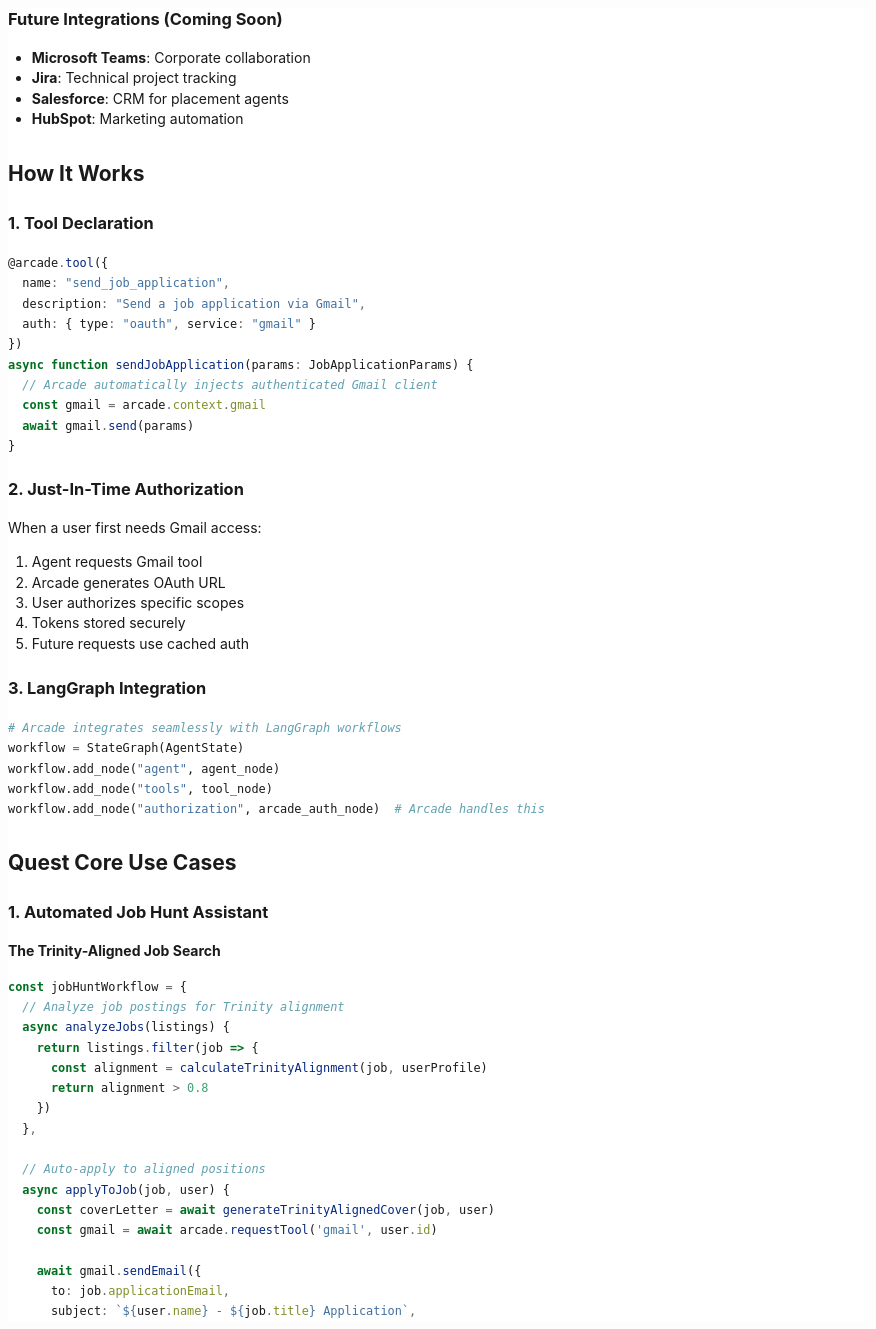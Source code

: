 ### Future Integrations (Coming Soon)
- **Microsoft Teams**: Corporate collaboration
- **Jira**: Technical project tracking
- **Salesforce**: CRM for placement agents
- **HubSpot**: Marketing automation

## How It Works

### 1. Tool Declaration
```typescript
@arcade.tool({
  name: "send_job_application",
  description: "Send a job application via Gmail",
  auth: { type: "oauth", service: "gmail" }
})
async function sendJobApplication(params: JobApplicationParams) {
  // Arcade automatically injects authenticated Gmail client
  const gmail = arcade.context.gmail
  await gmail.send(params)
}
```

### 2. Just-In-Time Authorization
When a user first needs Gmail access:
1. Agent requests Gmail tool
2. Arcade generates OAuth URL
3. User authorizes specific scopes
4. Tokens stored securely
5. Future requests use cached auth

### 3. LangGraph Integration
```python
# Arcade integrates seamlessly with LangGraph workflows
workflow = StateGraph(AgentState)
workflow.add_node("agent", agent_node)
workflow.add_node("tools", tool_node)
workflow.add_node("authorization", arcade_auth_node)  # Arcade handles this
```

## Quest Core Use Cases

### 1. Automated Job Hunt Assistant

**The Trinity-Aligned Job Search**
```typescript
const jobHuntWorkflow = {
  // Analyze job postings for Trinity alignment
  async analyzeJobs(listings) {
    return listings.filter(job => {
      const alignment = calculateTrinityAlignment(job, userProfile)
      return alignment > 0.8
    })
  },
  
  // Auto-apply to aligned positions
  async applyToJob(job, user) {
    const coverLetter = await generateTrinityAlignedCover(job, user)
    const gmail = await arcade.requestTool('gmail', user.id)
    
    await gmail.sendEmail({
      to: job.applicationEmail,
      subject: `${user.name} - ${job.title} Application`,
```